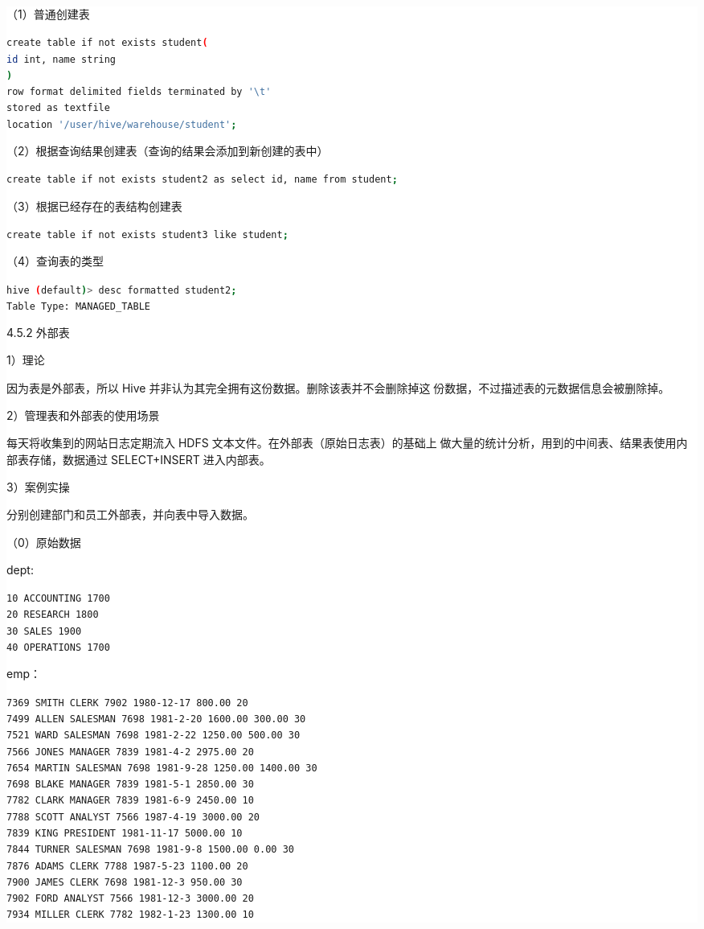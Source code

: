 （1）普通创建表

```sh
create table if not exists student(
id int, name string
)
row format delimited fields terminated by '\t'
stored as textfile
location '/user/hive/warehouse/student';
```

（2）根据查询结果创建表（查询的结果会添加到新创建的表中）

```sh
create table if not exists student2 as select id, name from student;
```

（3）根据已经存在的表结构创建表

```sh
create table if not exists student3 like student;
```

（4）查询表的类型

```sh
hive (default)> desc formatted student2;
Table Type: MANAGED_TABLE
```



4.5.2 外部表 

1）理论 

因为表是外部表，所以 Hive 并非认为其完全拥有这份数据。删除该表并不会删除掉这 份数据，不过描述表的元数据信息会被删除掉。

 2）管理表和外部表的使用场景 

每天将收集到的网站日志定期流入 HDFS 文本文件。在外部表（原始日志表）的基础上 做大量的统计分析，用到的中间表、结果表使用内部表存储，数据通过 SELECT+INSERT 进入内部表。

3）案例实操 

分别创建部门和员工外部表，并向表中导入数据。 

（0）原始数据

dept:

```sh
10 ACCOUNTING 1700
20 RESEARCH 1800
30 SALES 1900
40 OPERATIONS 1700
```

emp：

```sh
7369 SMITH CLERK 7902 1980-12-17 800.00 20
7499 ALLEN SALESMAN 7698 1981-2-20 1600.00 300.00 30
7521 WARD SALESMAN 7698 1981-2-22 1250.00 500.00 30
7566 JONES MANAGER 7839 1981-4-2 2975.00 20
7654 MARTIN SALESMAN 7698 1981-9-28 1250.00 1400.00 30
7698 BLAKE MANAGER 7839 1981-5-1 2850.00 30
7782 CLARK MANAGER 7839 1981-6-9 2450.00 10
7788 SCOTT ANALYST 7566 1987-4-19 3000.00 20
7839 KING PRESIDENT 1981-11-17 5000.00 10
7844 TURNER SALESMAN 7698 1981-9-8 1500.00 0.00 30
7876 ADAMS CLERK 7788 1987-5-23 1100.00 20
7900 JAMES CLERK 7698 1981-12-3 950.00 30
7902 FORD ANALYST 7566 1981-12-3 3000.00 20
7934 MILLER CLERK 7782 1982-1-23 1300.00 10
```
